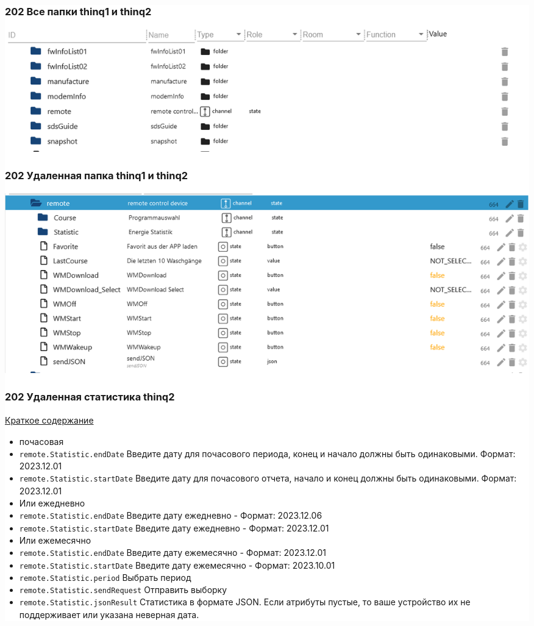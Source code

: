 ### 202 Все папки thinq1 и thinq2
![202_папка.png](../../../en/adapterref/iobroker.lg-thinq/img/202_folder.png)

### 202 Удаленная папка thinq1 и thinq2
![202_удаленный.png](../../../en/adapterref/iobroker.lg-thinq/img/202_remote.png)

### 202 Удаленная статистика thinq2
[Краткое содержание](#summary)

- почасовая
- `remote.Statistic.endDate` Введите дату для почасового периода, конец и начало должны быть одинаковыми. Формат: 2023.12.01
- `remote.Statistic.startDate` Введите дату для почасового отчета, начало и конец должны быть одинаковыми. Формат: 2023.12.01
- Или ежедневно
- `remote.Statistic.endDate` Введите дату ежедневно - Формат: 2023.12.06
- `remote.Statistic.startDate` Введите дату ежедневно - Формат: 2023.12.01
- Или ежемесячно
- `remote.Statistic.endDate` Введите дату ежемесячно - Формат: 2023.12.01
- `remote.Statistic.startDate` Введите дату ежемесячно - Формат: 2023.10.01
- `remote.Statistic.period` Выбрать период
- `remote.Statistic.sendRequest` Отправить выборку
- `remote.Statistic.jsonResult` Статистика в формате JSON. Если атрибуты пустые, то ваше устройство их не поддерживает или указана неверная дата.
